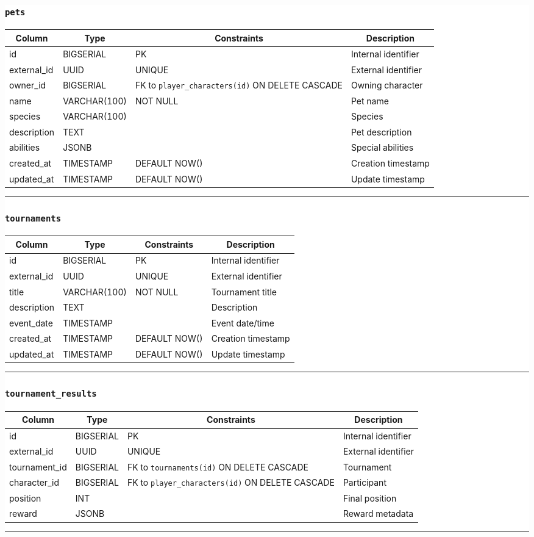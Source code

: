 ### `pets`

| Column       | Type         | Constraints                                     | Description         |
| ------------ | ------------ | ----------------------------------------------- | ------------------- |
| id           | BIGSERIAL    | PK                                              | Internal identifier |
| external\_id | UUID         | UNIQUE                                          | External identifier |
| owner\_id    | BIGSERIAL    | FK to `player_characters(id)` ON DELETE CASCADE | Owning character    |
| name         | VARCHAR(100) | NOT NULL                                        | Pet name            |
| species      | VARCHAR(100) |                                                 | Species             |
| description  | TEXT         |                                                 | Pet description     |
| abilities    | JSONB        |                                                 | Special abilities   |
| created\_at  | TIMESTAMP    | DEFAULT NOW()                                   | Creation timestamp  |
| updated\_at  | TIMESTAMP    | DEFAULT NOW()                                   | Update timestamp    |

---

### `tournaments`

| Column       | Type         | Constraints   | Description         |
| ------------ | ------------ | ------------- | ------------------- |
| id           | BIGSERIAL    | PK            | Internal identifier |
| external\_id | UUID         | UNIQUE        | External identifier |
| title        | VARCHAR(100) | NOT NULL      | Tournament title    |
| description  | TEXT         |               | Description         |
| event\_date  | TIMESTAMP    |               | Event date/time     |
| created\_at  | TIMESTAMP    | DEFAULT NOW() | Creation timestamp  |
| updated\_at  | TIMESTAMP    | DEFAULT NOW() | Update timestamp    |

---

### `tournament_results`

| Column         | Type      | Constraints                                     | Description         |
| -------------- | --------- | ----------------------------------------------- | ------------------- |
| id             | BIGSERIAL | PK                                              | Internal identifier |
| external\_id   | UUID      | UNIQUE                                          | External identifier |
| tournament\_id | BIGSERIAL | FK to `tournaments(id)` ON DELETE CASCADE       | Tournament          |
| character\_id  | BIGSERIAL | FK to `player_characters(id)` ON DELETE CASCADE | Participant         |
| position       | INT       |                                                 | Final position      |
| reward         | JSONB     |                                                 | Reward metadata     |

---